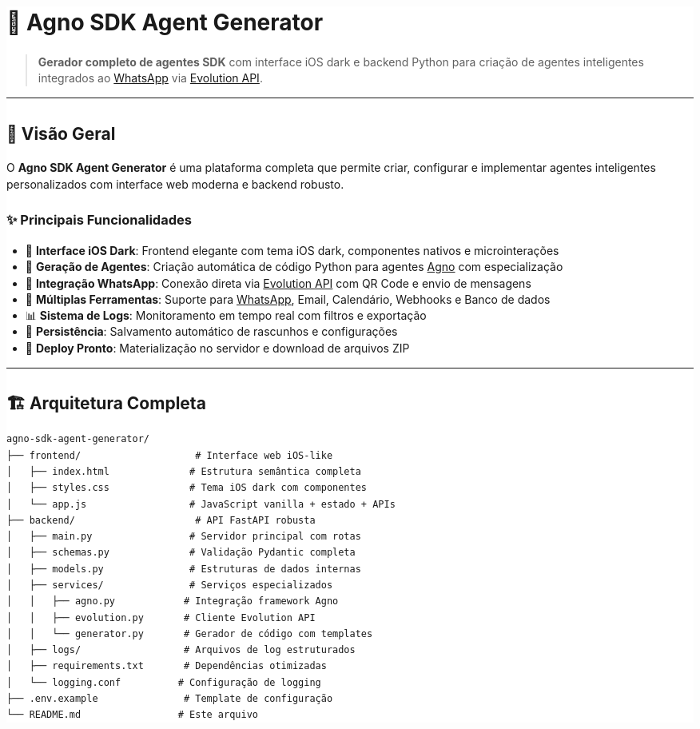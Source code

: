 # 🤖 Agno SDK Agent Generator

> **Gerador completo de agentes SDK** com interface iOS dark e backend Python para criação de agentes inteligentes integrados ao [WhatsApp](https://www.whatsapp.com/) via [Evolution API](https://evolution-api.com/docs).

---

## 🌟 Visão Geral

O **Agno SDK Agent Generator** é uma plataforma completa que permite criar, configurar e implementar agentes inteligentes personalizados com interface web moderna e backend robusto. 

### ✨ Principais Funcionalidades

- 🎨 **Interface iOS Dark**: Frontend elegante com tema iOS dark, componentes nativos e microinterações
- 🤖 **Geração de Agentes**: Criação automática de código Python para agentes [Agno](https://docs.agno.ai) com especialização
- 📱 **Integração WhatsApp**: Conexão direta via [Evolution API](https://evolution-api.com/docs) com QR Code e envio de mensagens
- 🔧 **Múltiplas Ferramentas**: Suporte para [WhatsApp](https://www.whatsapp.com/), Email, Calendário, Webhooks e Banco de dados
- 📊 **Sistema de Logs**: Monitoramento em tempo real com filtros e exportação
- 💾 **Persistência**: Salvamento automático de rascunhos e configurações
- 🚀 **Deploy Pronto**: Materialização no servidor e download de arquivos ZIP

---

## 🏗️ Arquitetura Completa

```
agno-sdk-agent-generator/
├── frontend/                    # Interface web iOS-like
│   ├── index.html              # Estrutura semântica completa
│   ├── styles.css              # Tema iOS dark com componentes
│   └── app.js                  # JavaScript vanilla + estado + APIs
├── backend/                     # API FastAPI robusta  
│   ├── main.py                 # Servidor principal com rotas
│   ├── schemas.py              # Validação Pydantic completa
│   ├── models.py               # Estruturas de dados internas
│   ├── services/               # Serviços especializados
│   │   ├── agno.py            # Integração framework Agno
│   │   ├── evolution.py       # Cliente Evolution API
│   │   └── generator.py       # Gerador de código com templates
│   ├── logs/                  # Arquivos de log estruturados
│   ├── requirements.txt       # Dependências otimizadas
│   └── logging.conf          # Configuração de logging
├── .env.example               # Template de configuração
└── README.md                 # Este arquivo
```

